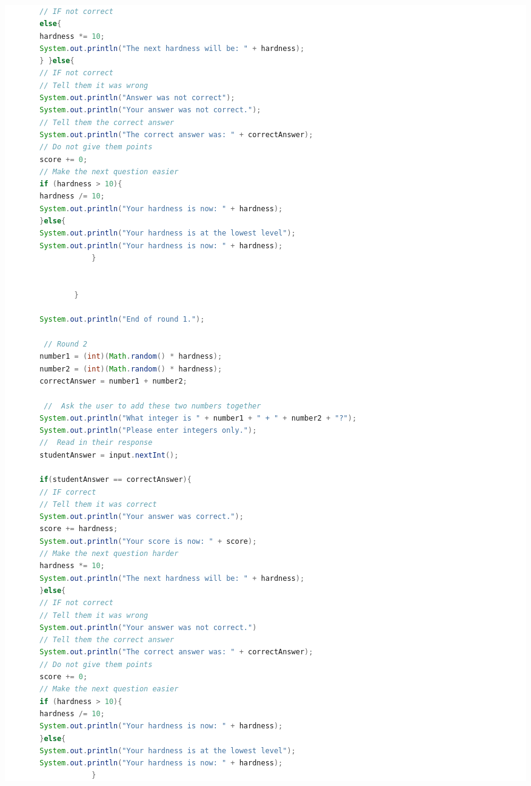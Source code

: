 ``` java
		// IF not correct
		else{
		hardness *= 10;
		System.out.println("The next hardness will be: " + hardness);
		} }else{
		// IF not correct
		// Tell them it was wrong
		System.out.println("Answer was not correct");
		System.out.println("Your answer was not correct.");
		// Tell them the correct answer
		System.out.println("The correct answer was: " + correctAnswer);
		// Do not give them points
		score += 0;
		// Make the next question easier
		if (hardness > 10){
		hardness /= 10;
		System.out.println("Your hardness is now: " + hardness);
		}else{
		System.out.println("Your hardness is at the lowest level");
		System.out.println("Your hardness is now: " + hardness);
					}
					
					
		 		}
		
		System.out.println("End of round 1.");
				
		 // Round 2
		number1 = (int)(Math.random() * hardness);
		number2 = (int)(Math.random() * hardness);
		correctAnswer = number1 + number2;
				
		 //  Ask the user to add these two numbers together
		System.out.println("What integer is " + number1 + " + " + number2 + "?");
		System.out.println("Please enter integers only.");
		//  Read in their response
		studentAnswer = input.nextInt();
		 
		if(studentAnswer == correctAnswer){
		// IF correct
		// Tell them it was correct
		System.out.println("Your answer was correct.");
		score += hardness;
		System.out.println("Your score is now: " + score);
		// Make the next question harder
		hardness *= 10;
		System.out.println("The next hardness will be: " + hardness);
		}else{
		// IF not correct
		// Tell them it was wrong
		System.out.println("Your answer was not correct.")					
		// Tell them the correct answer
		System.out.println("The correct answer was: " + correctAnswer);			
		// Do not give them points
		score += 0;
		// Make the next question easier
		if (hardness > 10){
		hardness /= 10;
		System.out.println("Your hardness is now: " + hardness);
		}else{
		System.out.println("Your hardness is at the lowest level");
		System.out.println("Your hardness is now: " + hardness);
					}
```
